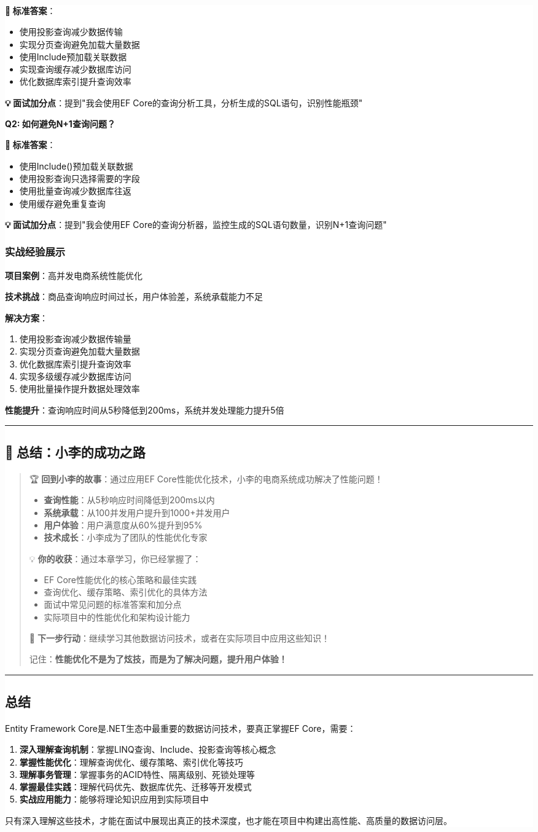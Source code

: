 **🎯 标准答案**：
- 使用投影查询减少数据传输
- 实现分页查询避免加载大量数据
- 使用Include预加载关联数据
- 实现查询缓存减少数据库访问
- 优化数据库索引提升查询效率

**💡 面试加分点**：提到"我会使用EF Core的查询分析工具，分析生成的SQL语句，识别性能瓶颈"

**Q2: 如何避免N+1查询问题？**

**🎯 标准答案**：
- 使用Include()预加载关联数据
- 使用投影查询只选择需要的字段
- 使用批量查询减少数据库往返
- 使用缓存避免重复查询

**💡 面试加分点**：提到"我会使用EF Core的查询分析器，监控生成的SQL语句数量，识别N+1查询问题"

### 实战经验展示

**项目案例**：高并发电商系统性能优化

**技术挑战**：商品查询响应时间过长，用户体验差，系统承载能力不足

**解决方案**：
1. 使用投影查询减少数据传输量
2. 实现分页查询避免加载大量数据
3. 优化数据库索引提升查询效率
4. 实现多级缓存减少数据库访问
5. 使用批量操作提升数据处理效率

**性能提升**：查询响应时间从5秒降低到200ms，系统并发处理能力提升5倍

---

## 🎉 总结：小李的成功之路

> 🏆 **回到小李的故事**：通过应用EF Core性能优化技术，小李的电商系统成功解决了性能问题！
> 
> - **查询性能**：从5秒响应时间降低到200ms以内
> - **系统承载**：从100并发用户提升到1000+并发用户
> - **用户体验**：用户满意度从60%提升到95%
> - **技术成长**：小李成为了团队的性能优化专家
> 
> 💡 **你的收获**：通过本章学习，你已经掌握了：
> - EF Core性能优化的核心策略和最佳实践
> - 查询优化、缓存策略、索引优化的具体方法
> - 面试中常见问题的标准答案和加分点
> - 实际项目中的性能优化和架构设计能力
> 
> 🚀 **下一步行动**：继续学习其他数据访问技术，或者在实际项目中应用这些知识！
> 
> 记住：**性能优化不是为了炫技，而是为了解决问题，提升用户体验！**

---

## 总结

Entity Framework Core是.NET生态中最重要的数据访问技术，要真正掌握EF Core，需要：

1. **深入理解查询机制**：掌握LINQ查询、Include、投影查询等核心概念
2. **掌握性能优化**：理解查询优化、缓存策略、索引优化等技巧
3. **理解事务管理**：掌握事务的ACID特性、隔离级别、死锁处理等
4. **掌握最佳实践**：理解代码优先、数据库优先、迁移等开发模式
5. **实战应用能力**：能够将理论知识应用到实际项目中

只有深入理解这些技术，才能在面试中展现出真正的技术深度，也才能在项目中构建出高性能、高质量的数据访问层。
